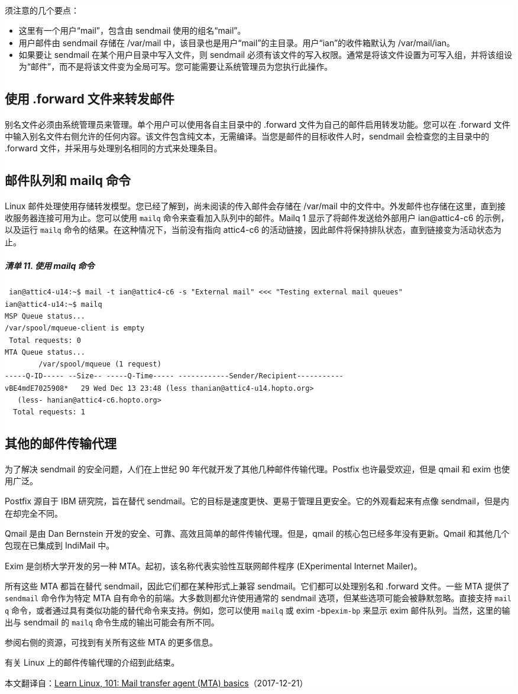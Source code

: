 须注意的几个要点：

*   这里有一个用户“mail”，包含由 sendmail 使用的组名“mail”。
*   用户邮件由 sendmail 存储在 /var/mail 中，该目录也是用户“mail”的主目录。用户“ian”的收件箱默认为 /var/mail/ian。
*   如果要让 sendmail 在某个用户目录中写入文件，则 sendmail 必须有该文件的写入权限。通常是将该文件设置为可写入组，并将该组设为“邮件”，而不是将该文件变为全局可写。您可能需要让系统管理员为您执行此操作。

## 使用 .forward 文件来转发邮件

别名文件必须由系统管理员来管理。单个用户可以使用各自主目录中的 .forward 文件为自己的邮件启用转发功能。您可以在 .forward 文件中输入别名文件右侧允许的任何内容。该文件包含纯文本，无需编译。当您是邮件的目标收件人时，sendmail 会检查您的主目录中的 .forward 文件，并采用与处理别名相同的方式来处理条目。

## 邮件队列和 mailq 命令

Linux 邮件处理使用存储转发模型。您已经了解到，尚未阅读的传入邮件会存储在 /var/mail 中的文件中。外发邮件也存储在这里，直到接收服务器连接可用为止。您可以使用 `mailq` 命令来查看加入队列中的邮件。Mailq 1 显示了将邮件发送给外部用户 ian@attic4-c6 的示例，以及运行 `mailq` 命令的结果。在这种情况下，当前没有指向 attic4-c6 的活动链接，因此邮件将保持排队状态，直到链接变为活动状态为止。

##### 清单 11\. 使用 mailq 命令

```
 ian@attic4‑u14:~$ mail ‑t ian@attic4‑c6 ‑s "External mail" <<< "Testing external mail queues"
ian@attic4‑u14:~$ mailq
MSP Queue status...
/var/spool/mqueue‑client is empty
 Total requests: 0
MTA Queue status...
        /var/spool/mqueue (1 request)
‑‑‑‑‑Q‑ID‑‑‑‑‑ ‑‑Size‑‑ ‑‑‑‑‑Q‑Time‑‑‑‑‑ ‑‑‑‑‑‑‑‑‑‑‑‑Sender/Recipient‑‑‑‑‑‑‑‑‑‑‑
vBE4mdE7025908*   29 Wed Dec 13 23:48 (less thanian@attic4‑u14.hopto.org>
   (less- hanian@attic4‑c6.hopto.org>
  Total requests: 1 
```

## 其他的邮件传输代理

为了解决 sendmail 的安全问题，人们在上世纪 90 年代就开发了其他几种邮件传输代理。Postfix 也许最受欢迎，但是 qmail 和 exim 也使用广泛。

Postfix 源自于 IBM 研究院，旨在替代 sendmail。它的目标是速度更快、更易于管理且更安全。它的外观看起来有点像 sendmail，但是内在却完全不同。

Qmail 是由 Dan Bernstein 开发的安全、可靠、高效且简单的邮件传输代理。但是，qmail 的核心包已经多年没有更新。Qmail 和其他几个包现在已集成到 IndiMail 中。

Exim 是剑桥大学开发的另一种 MTA。起初，该名称代表实验性互联网邮件程序 (EXperimental Internet Mailer)。

所有这些 MTA 都旨在替代 sendmail，因此它们都在某种形式上兼容 sendmail。它们都可以处理别名和 .forward 文件。一些 MTA 提供了 `sendmail` 命令作为特定 MTA 自有命令的前端。大多数则都允许使用通常的 sendmail 选项，但某些选项可能会被静默忽略。直接支持 `mailq` 命令，或者通过具有类似功能的替代命令来支持。例如，您可以使用 `mailq` 或 exim -bp`exim-bp` 来显示 exim 邮件队列。当然，这里的输出与 sendmail 的 `mailq` 命令生成的输出可能会有所不同。

参阅右侧的资源，可找到有关所有这些 MTA 的更多信息。

有关 Linux 上的邮件传输代理的介绍到此结束。

本文翻译自：[Learn Linux, 101: Mail transfer agent (MTA) basics](https://developer.ibm.com/tutorials/l-lpic1-108-3/)（2017-12-21）